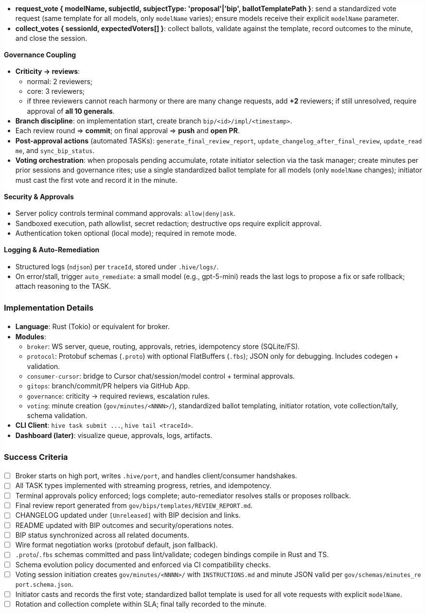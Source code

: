 - **request_vote { modelName, subjectId, subjectType: 'proposal'|'bip', ballotTemplatePath }**: send a standardized vote request (same template for all models, only `modelName` varies); ensure models receive their explicit `modelName` parameter.  
- **collect_votes { sessionId, expectedVoters[] }**: collect ballots, validate against the template, record outcomes to the minute, and close the session.

**Governance Coupling**
- **Criticity → reviews**:  
  - normal: 2 reviewers;  
  - core: 3 reviewers;  
  - if three reviewers cannot reach harmony or there are many change requests, add **+2** reviewers; if still unresolved, require approval of **all 10 generals**.  
- **Branch discipline**: on implementation start, create branch `bip/<id>/impl/<timestamp>`.  
- Each review round ⇒ **commit**; on final approval ⇒ **push** and **open PR**.  
- **Post-approval actions** (automated TASKs): `generate_final_review_report`, `update_changelog_after_final_review`, `update_readme`, and `sync_bip_status`.  
- **Voting orchestration**: when proposals pending accumulate, rotate initiator selection via the task manager; create minutes per prior sessions and governance rites; use a single standardized ballot template for all models (only `modelName` changes); initiator must cast the first vote and record it in the minute.

**Security & Approvals**
- Server policy controls terminal command approvals: `allow|deny|ask`.  
- Sandboxed execution, path allowlist, secret redaction; destructive ops require explicit approval.  
- Authentication token optional (local mode); required in remote mode.

**Logging & Auto-Remediation**
- Structured logs (`ndjson`) per `traceId`, stored under `.hive/logs/`.  
- On error/stall, trigger `auto_remediate`: a small model (e.g., gpt-5-mini) reads the last logs to propose a fix or safe rollback; attach reasoning to the TASK.

### Implementation Details
- **Language**: Rust (Tokio) or equivalent for broker.  
- **Modules**:  
  - `broker`: WS server, queue, routing, approvals, retries, idempotency store (SQLite/FS).  
  - `protocol`: Protobuf schemas (`.proto`) with optional FlatBuffers (`.fbs`); JSON only for debugging. Includes codegen + validation.
  - `consumer-cursor`: bridge to Cursor chat/session/model control + terminal approvals.  
  - `gitops`: branch/commit/PR helpers via GitHub App.  
  - `governance`: criticity → required reviews, escalation rules.  
  - `voting`: minute creation (`gov/minutes/<NNNN>/`), standardized ballot templating, initiator rotation, vote collection/tally, schema validation.
- **CLI Client**: `hive task submit ...`, `hive tail <traceId>`.  
- **Dashboard (later)**: visualize queue, approvals, logs, artifacts.

### Success Criteria
- [ ] Broker starts on high port, writes `.hive/port`, and handles client/consumer handshakes.  
- [ ] All TASK types implemented with streaming progress, retries, and idempotency.  
- [ ] Terminal approvals policy enforced; logs complete; auto-remediator resolves stalls or proposes rollback.  
- [ ] Final review report generated from `gov/bips/templates/REVIEW_REPORT.md`.  
- [ ] CHANGELOG updated under `[Unreleased]` with BIP decision and links.  
- [ ] README updated with BIP outcomes and security/operations notes.  
- [ ] BIP status synchronized across all related documents.  
- [ ] Wire format negotiation works (protobuf default, json fallback).  
- [ ] `.proto`/`.fbs` schemas committed and pass lint/validate; codegen bindings compile in Rust and TS.  
- [ ] Schema evolution policy documented and enforced via CI compatibility checks.  
- [ ] Voting session initiation creates `gov/minutes/<NNNN>/` with `INSTRUCTIONS.md` and minute JSON valid per `gov/schemas/minutes_report.schema.json`.  
- [ ] Initiator casts and records the first vote; standardized ballot template is used for all vote requests with explicit `modelName`.  
- [ ] Rotation and collection complete within SLA; final tally recorded to the minute.

